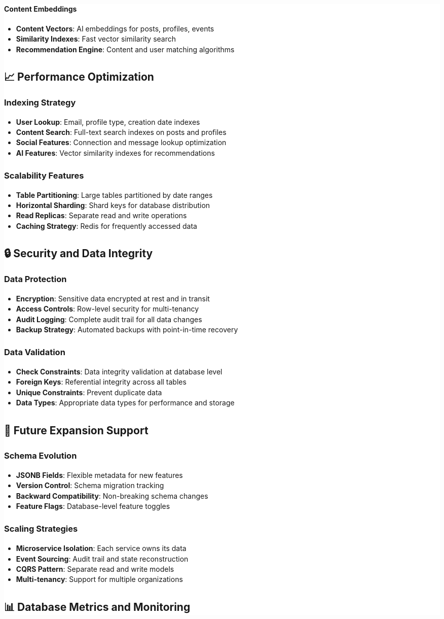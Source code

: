 #### **Content Embeddings**
- **Content Vectors**: AI embeddings for posts, profiles, events
- **Similarity Indexes**: Fast vector similarity search
- **Recommendation Engine**: Content and user matching algorithms

## 📈 **Performance Optimization**

### **Indexing Strategy**
- **User Lookup**: Email, profile type, creation date indexes
- **Content Search**: Full-text search indexes on posts and profiles
- **Social Features**: Connection and message lookup optimization
- **AI Features**: Vector similarity indexes for recommendations

### **Scalability Features**
- **Table Partitioning**: Large tables partitioned by date ranges
- **Horizontal Sharding**: Shard keys for database distribution
- **Read Replicas**: Separate read and write operations
- **Caching Strategy**: Redis for frequently accessed data

## 🔒 **Security and Data Integrity**

### **Data Protection**
- **Encryption**: Sensitive data encrypted at rest and in transit
- **Access Controls**: Row-level security for multi-tenancy
- **Audit Logging**: Complete audit trail for all data changes
- **Backup Strategy**: Automated backups with point-in-time recovery

### **Data Validation**
- **Check Constraints**: Data integrity validation at database level
- **Foreign Keys**: Referential integrity across all tables
- **Unique Constraints**: Prevent duplicate data
- **Data Types**: Appropriate data types for performance and storage

## 🚀 **Future Expansion Support**

### **Schema Evolution**
- **JSONB Fields**: Flexible metadata for new features
- **Version Control**: Schema migration tracking
- **Backward Compatibility**: Non-breaking schema changes
- **Feature Flags**: Database-level feature toggles

### **Scaling Strategies**
- **Microservice Isolation**: Each service owns its data
- **Event Sourcing**: Audit trail and state reconstruction
- **CQRS Pattern**: Separate read and write models
- **Multi-tenancy**: Support for multiple organizations

## 📊 **Database Metrics and Monitoring**
